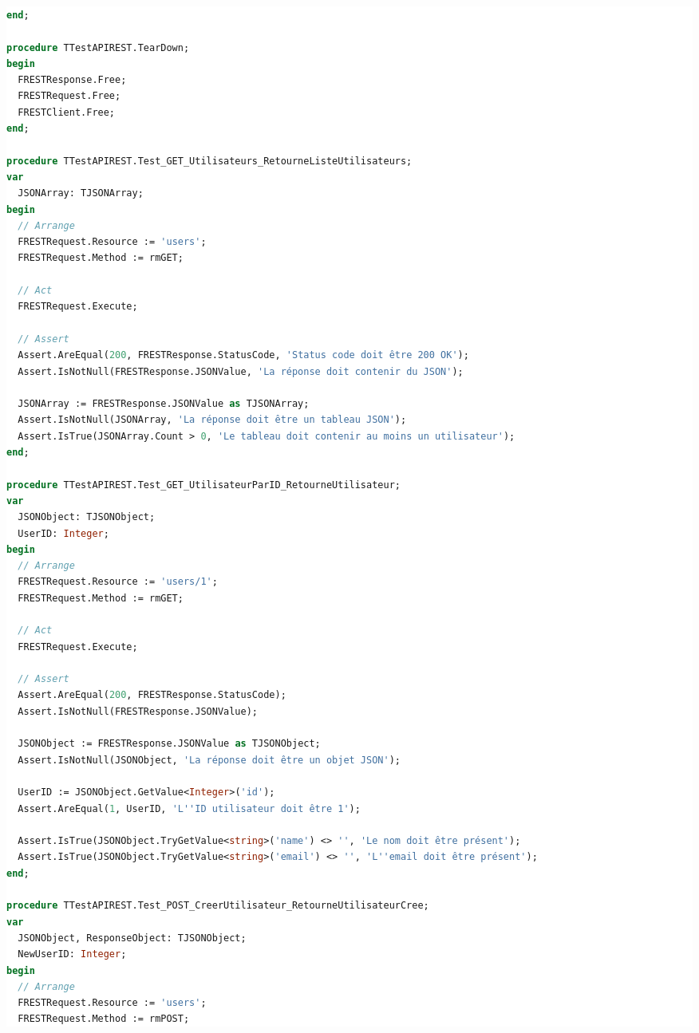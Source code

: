 ```pascal
end;

procedure TTestAPIREST.TearDown;
begin
  FRESTResponse.Free;
  FRESTRequest.Free;
  FRESTClient.Free;
end;

procedure TTestAPIREST.Test_GET_Utilisateurs_RetourneListeUtilisateurs;
var
  JSONArray: TJSONArray;
begin
  // Arrange
  FRESTRequest.Resource := 'users';
  FRESTRequest.Method := rmGET;

  // Act
  FRESTRequest.Execute;

  // Assert
  Assert.AreEqual(200, FRESTResponse.StatusCode, 'Status code doit être 200 OK');
  Assert.IsNotNull(FRESTResponse.JSONValue, 'La réponse doit contenir du JSON');

  JSONArray := FRESTResponse.JSONValue as TJSONArray;
  Assert.IsNotNull(JSONArray, 'La réponse doit être un tableau JSON');
  Assert.IsTrue(JSONArray.Count > 0, 'Le tableau doit contenir au moins un utilisateur');
end;

procedure TTestAPIREST.Test_GET_UtilisateurParID_RetourneUtilisateur;
var
  JSONObject: TJSONObject;
  UserID: Integer;
begin
  // Arrange
  FRESTRequest.Resource := 'users/1';
  FRESTRequest.Method := rmGET;

  // Act
  FRESTRequest.Execute;

  // Assert
  Assert.AreEqual(200, FRESTResponse.StatusCode);
  Assert.IsNotNull(FRESTResponse.JSONValue);

  JSONObject := FRESTResponse.JSONValue as TJSONObject;
  Assert.IsNotNull(JSONObject, 'La réponse doit être un objet JSON');

  UserID := JSONObject.GetValue<Integer>('id');
  Assert.AreEqual(1, UserID, 'L''ID utilisateur doit être 1');

  Assert.IsTrue(JSONObject.TryGetValue<string>('name') <> '', 'Le nom doit être présent');
  Assert.IsTrue(JSONObject.TryGetValue<string>('email') <> '', 'L''email doit être présent');
end;

procedure TTestAPIREST.Test_POST_CreerUtilisateur_RetourneUtilisateurCree;
var
  JSONObject, ResponseObject: TJSONObject;
  NewUserID: Integer;
begin
  // Arrange
  FRESTRequest.Resource := 'users';
  FRESTRequest.Method := rmPOST;
```